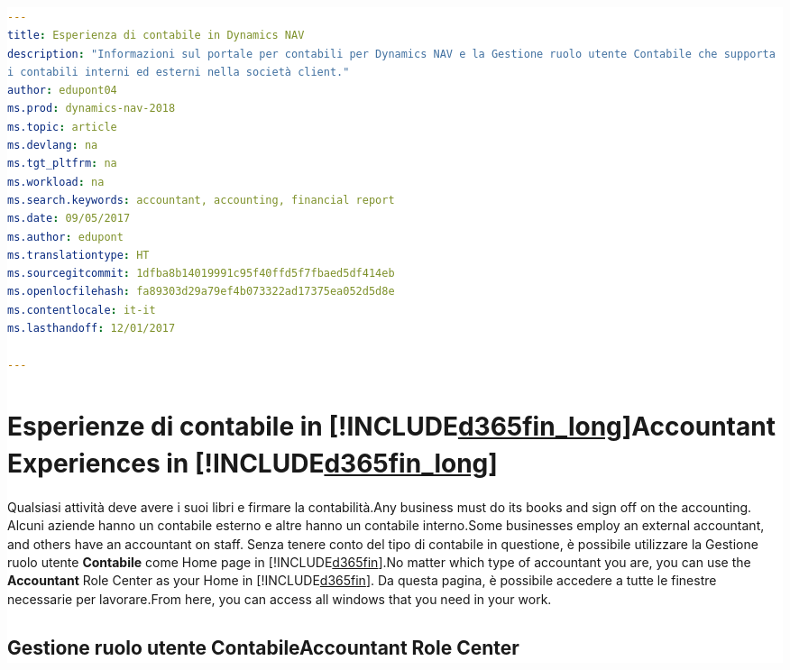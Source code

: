 ```yaml
---
title: Esperienza di contabile in Dynamics NAV
description: "Informazioni sul portale per contabili per Dynamics NAV e la Gestione ruolo utente Contabile che supporta i contabili interni ed esterni nella società client."
author: edupont04
ms.prod: dynamics-nav-2018
ms.topic: article
ms.devlang: na
ms.tgt_pltfrm: na
ms.workload: na
ms.search.keywords: accountant, accounting, financial report
ms.date: 09/05/2017
ms.author: edupont
ms.translationtype: HT
ms.sourcegitcommit: 1dfba8b14019991c95f40ffd5f7fbaed5df414eb
ms.openlocfilehash: fa89303d29a79ef4b073322ad17375ea052d5d8e
ms.contentlocale: it-it
ms.lasthandoff: 12/01/2017

---
```

# <a name="accountant-experiences-in-included365finlongincludesd365finlongmdmd"></a><span data-ttu-id="0f3fb-103">Esperienze di contabile in [!INCLUDE[d365fin_long](includes/d365fin_long_md.md)]</span><span class="sxs-lookup"><span data-stu-id="0f3fb-103">Accountant Experiences in [!INCLUDE[d365fin_long](includes/d365fin_long_md.md)]</span></span>
<span data-ttu-id="0f3fb-104">Qualsiasi attività deve avere i suoi libri e firmare la contabilità.</span><span class="sxs-lookup"><span data-stu-id="0f3fb-104">Any business must do its books and sign off on the accounting.</span></span> <span data-ttu-id="0f3fb-105">Alcuni aziende hanno un contabile esterno e altre hanno un contabile interno.</span><span class="sxs-lookup"><span data-stu-id="0f3fb-105">Some businesses employ an external accountant, and others have an accountant on staff.</span></span> <span data-ttu-id="0f3fb-106">Senza tenere conto del tipo di contabile in questione, è possibile utilizzare la Gestione ruolo utente **Contabile** come Home page in [!INCLUDE[d365fin](includes/d365fin_md.md)].</span><span class="sxs-lookup"><span data-stu-id="0f3fb-106">No matter which type of accountant you are, you can use the **Accountant** Role Center as your Home in [!INCLUDE[d365fin](includes/d365fin_md.md)].</span></span> <span data-ttu-id="0f3fb-107">Da questa pagina, è possibile accedere a tutte le finestre necessarie per lavorare.</span><span class="sxs-lookup"><span data-stu-id="0f3fb-107">From here, you can access all windows that you need in your work.</span></span>  

## <a name="accountant-role-center"></a><span data-ttu-id="0f3fb-108">Gestione ruolo utente Contabile</span><span class="sxs-lookup"><span data-stu-id="0f3fb-108">Accountant Role Center</span></span>
